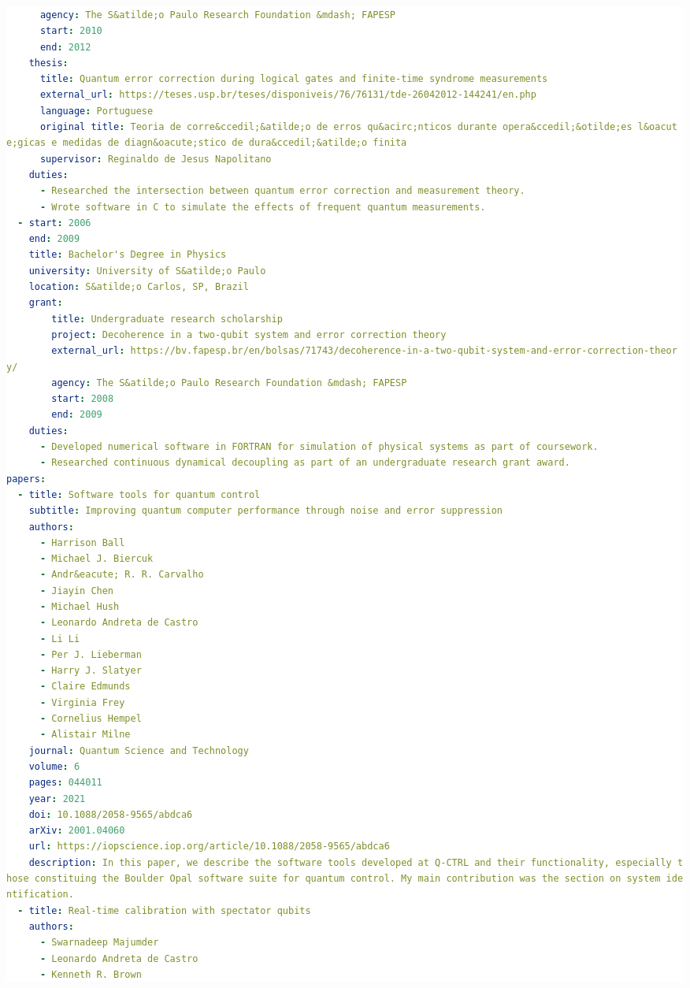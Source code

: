 ```yaml
      agency: The S&atilde;o Paulo Research Foundation &mdash; FAPESP
      start: 2010
      end: 2012
    thesis:
      title: Quantum error correction during logical gates and finite-time syndrome measurements
      external_url: https://teses.usp.br/teses/disponiveis/76/76131/tde-26042012-144241/en.php
      language: Portuguese
      original title: Teoria de corre&ccedil;&atilde;o de erros qu&acirc;nticos durante opera&ccedil;&otilde;es l&oacute;gicas e medidas de diagn&oacute;stico de dura&ccedil;&atilde;o finita
      supervisor: Reginaldo de Jesus Napolitano
    duties:
      - Researched the intersection between quantum error correction and measurement theory.
      - Wrote software in C to simulate the effects of frequent quantum measurements.
  - start: 2006
    end: 2009
    title: Bachelor's Degree in Physics
    university: University of S&atilde;o Paulo
    location: S&atilde;o Carlos, SP, Brazil
    grant:
        title: Undergraduate research scholarship
        project: Decoherence in a two-qubit system and error correction theory
        external_url: https://bv.fapesp.br/en/bolsas/71743/decoherence-in-a-two-qubit-system-and-error-correction-theory/
        agency: The S&atilde;o Paulo Research Foundation &mdash; FAPESP
        start: 2008
        end: 2009
    duties:
      - Developed numerical software in FORTRAN for simulation of physical systems as part of coursework.
      - Researched continuous dynamical decoupling as part of an undergraduate research grant award.
papers:
  - title: Software tools for quantum control
    subtitle: Improving quantum computer performance through noise and error suppression
    authors:
      - Harrison Ball
      - Michael J. Biercuk
      - Andr&eacute; R. R. Carvalho
      - Jiayin Chen
      - Michael Hush
      - Leonardo Andreta de Castro
      - Li Li
      - Per J. Lieberman
      - Harry J. Slatyer
      - Claire Edmunds
      - Virginia Frey
      - Cornelius Hempel
      - Alistair Milne
    journal: Quantum Science and Technology
    volume: 6
    pages: 044011
    year: 2021
    doi: 10.1088/2058-9565/abdca6
    arXiv: 2001.04060
    url: https://iopscience.iop.org/article/10.1088/2058-9565/abdca6
    description: In this paper, we describe the software tools developed at Q-CTRL and their functionality, especially those constituing the Boulder Opal software suite for quantum control. My main contribution was the section on system identification.
  - title: Real-time calibration with spectator qubits
    authors:
      - Swarnadeep Majumder
      - Leonardo Andreta de Castro
      - Kenneth R. Brown
```